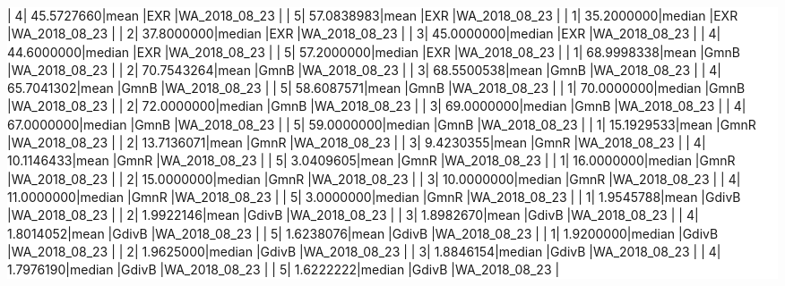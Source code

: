 |  4|   45.5727660|mean   |EXR         |WA_2018_08_23 |
|  5|   57.0838983|mean   |EXR         |WA_2018_08_23 |
|  1|   35.2000000|median |EXR         |WA_2018_08_23 |
|  2|   37.8000000|median |EXR         |WA_2018_08_23 |
|  3|   45.0000000|median |EXR         |WA_2018_08_23 |
|  4|   44.6000000|median |EXR         |WA_2018_08_23 |
|  5|   57.2000000|median |EXR         |WA_2018_08_23 |
|  1|   68.9998338|mean   |GmnB        |WA_2018_08_23 |
|  2|   70.7543264|mean   |GmnB        |WA_2018_08_23 |
|  3|   68.5500538|mean   |GmnB        |WA_2018_08_23 |
|  4|   65.7041302|mean   |GmnB        |WA_2018_08_23 |
|  5|   58.6087571|mean   |GmnB        |WA_2018_08_23 |
|  1|   70.0000000|median |GmnB        |WA_2018_08_23 |
|  2|   72.0000000|median |GmnB        |WA_2018_08_23 |
|  3|   69.0000000|median |GmnB        |WA_2018_08_23 |
|  4|   67.0000000|median |GmnB        |WA_2018_08_23 |
|  5|   59.0000000|median |GmnB        |WA_2018_08_23 |
|  1|   15.1929533|mean   |GmnR        |WA_2018_08_23 |
|  2|   13.7136071|mean   |GmnR        |WA_2018_08_23 |
|  3|    9.4230355|mean   |GmnR        |WA_2018_08_23 |
|  4|   10.1146433|mean   |GmnR        |WA_2018_08_23 |
|  5|    3.0409605|mean   |GmnR        |WA_2018_08_23 |
|  1|   16.0000000|median |GmnR        |WA_2018_08_23 |
|  2|   15.0000000|median |GmnR        |WA_2018_08_23 |
|  3|   10.0000000|median |GmnR        |WA_2018_08_23 |
|  4|   11.0000000|median |GmnR        |WA_2018_08_23 |
|  5|    3.0000000|median |GmnR        |WA_2018_08_23 |
|  1|    1.9545788|mean   |GdivB       |WA_2018_08_23 |
|  2|    1.9922146|mean   |GdivB       |WA_2018_08_23 |
|  3|    1.8982670|mean   |GdivB       |WA_2018_08_23 |
|  4|    1.8014052|mean   |GdivB       |WA_2018_08_23 |
|  5|    1.6238076|mean   |GdivB       |WA_2018_08_23 |
|  1|    1.9200000|median |GdivB       |WA_2018_08_23 |
|  2|    1.9625000|median |GdivB       |WA_2018_08_23 |
|  3|    1.8846154|median |GdivB       |WA_2018_08_23 |
|  4|    1.7976190|median |GdivB       |WA_2018_08_23 |
|  5|    1.6222222|median |GdivB       |WA_2018_08_23 |